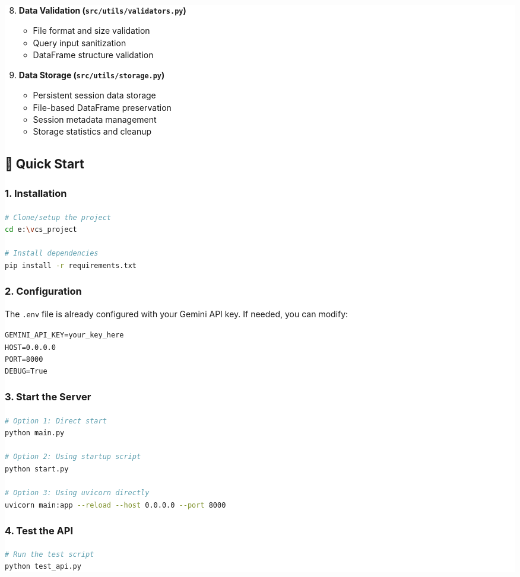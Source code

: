 8. **Data Validation (`src/utils/validators.py`)**
   - File format and size validation
   - Query input sanitization
   - DataFrame structure validation

9. **Data Storage (`src/utils/storage.py`)**
   - Persistent session data storage
   - File-based DataFrame preservation
   - Session metadata management
   - Storage statistics and cleanup

## 🚀 Quick Start

### 1. Installation

```bash
# Clone/setup the project
cd e:\vcs_project

# Install dependencies
pip install -r requirements.txt
```

### 2. Configuration

The `.env` file is already configured with your Gemini API key. If needed, you can modify:

```env
GEMINI_API_KEY=your_key_here
HOST=0.0.0.0
PORT=8000
DEBUG=True
```

### 3. Start the Server

```bash
# Option 1: Direct start
python main.py

# Option 2: Using startup script
python start.py

# Option 3: Using uvicorn directly
uvicorn main:app --reload --host 0.0.0.0 --port 8000
```

### 4. Test the API

```bash
# Run the test script
python test_api.py
```
